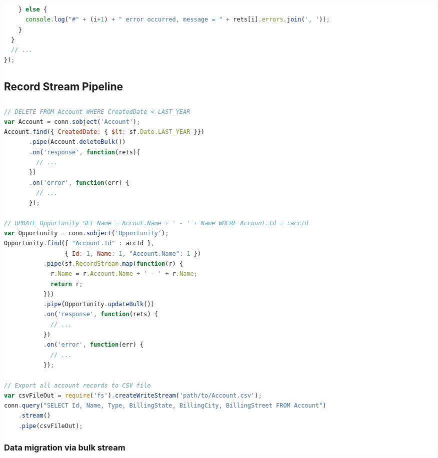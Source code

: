 ```javascript
    } else {
      console.log("#" + (i+1) + " error occurred, message = " + rets[i].errors.join(', '));
    }
  }
  // ...
});


```

## Record Stream Pipeline

### 
```javascript
// DELETE FROM Account WHERE CreatedDate < LAST_YEAR
var Account = conn.sobject('Account');
Account.find({ CreatedDate: { $lt: sf.Date.LAST_YEAR }})
       .pipe(Account.deleteBulk())
       .on('response', function(rets){
         // ...
       })
       .on('error', function(err) {
         // ...
       });

// UPDATE Opportunity SET Name = Accout.Name + ' - ' + Name WHERE Account.Id = :accId
var Opportunity = conn.sobject('Opportunity');
Opportunity.find({ "Account.Id" : accId },
                 { Id: 1, Name: 1, "Account.Name": 1 })
           .pipe(sf.RecordStream.map(function(r) {
             r.Name = r.Account.Name + ' - ' + r.Name;
             return r;
           }))
           .pipe(Opportunity.updateBulk())
           .on('response', function(rets) {
             // ...
           })
           .on('error', function(err) {
             // ...
           });

// Export all account records to CSV file
var csvFileOut = require('fs').createWriteStream('path/to/Account.csv');
conn.query("SELECT Id, Name, Type, BillingState, BillingCity, BillingStreet FROM Account")
    .stream()
    .pipe(csvFileOut);

```

### Data migration via bulk stream
